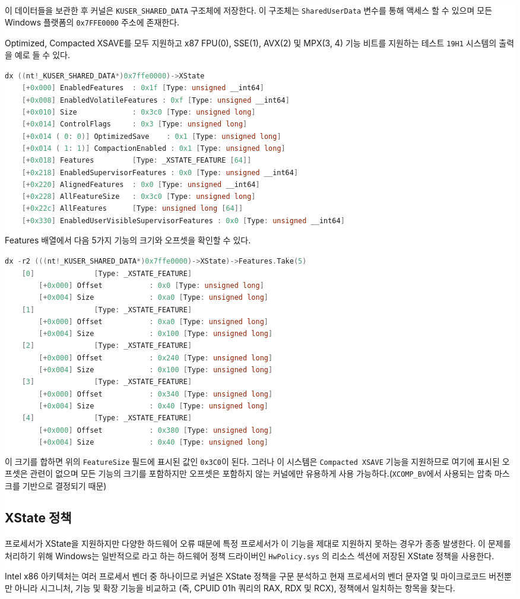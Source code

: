 이 데이터들을 보관한 후 커널은 `KUSER_SHARED_DATA` 구조체에 저장한다. 이 구조체는 `SharedUserData` 변수를 통해 액세스 할 수 있으며 모든 Windows 플랫폼의 `0x7FFE0000` 주소에 존재한다.

Optimized, Compacted XSAVE를 모두 지원하고 x87 FPU(0), SSE(1), AVX(2) 및 MPX(3, 4) 기능 비트를 지원하는 테스트 `19H1` 시스템의 출력을 예로 들 수 있다.

```c
dx ((nt!_KUSER_SHARED_DATA*)0x7ffe0000)->XState
    [+0x000] EnabledFeatures  : 0x1f [Type: unsigned __int64]
    [+0x008] EnabledVolatileFeatures : 0xf [Type: unsigned __int64]
    [+0x010] Size             : 0x3c0 [Type: unsigned long]
    [+0x014] ControlFlags     : 0x3 [Type: unsigned long]
    [+0x014 ( 0: 0)] OptimizedSave    : 0x1 [Type: unsigned long]
    [+0x014 ( 1: 1)] CompactionEnabled : 0x1 [Type: unsigned long]
    [+0x018] Features         [Type: _XSTATE_FEATURE [64]]
    [+0x218] EnabledSupervisorFeatures : 0x0 [Type: unsigned __int64]
    [+0x220] AlignedFeatures  : 0x0 [Type: unsigned __int64]
    [+0x228] AllFeatureSize   : 0x3c0 [Type: unsigned long]
    [+0x22c] AllFeatures      [Type: unsigned long [64]]
    [+0x330] EnabledUserVisibleSupervisorFeatures : 0x0 [Type: unsigned __int64]
```

Features 배열에서 다음 5가지 기능의 크기와 오프셋을 확인할 수 있다.

```c
dx -r2 (((nt!_KUSER_SHARED_DATA*)0x7ffe0000)->XState)->Features.Take(5)
    [0]              [Type: _XSTATE_FEATURE]
        [+0x000] Offset           : 0x0 [Type: unsigned long]
        [+0x004] Size             : 0xa0 [Type: unsigned long]
    [1]              [Type: _XSTATE_FEATURE]
        [+0x000] Offset           : 0xa0 [Type: unsigned long]
        [+0x004] Size             : 0x100 [Type: unsigned long]
    [2]              [Type: _XSTATE_FEATURE]
        [+0x000] Offset           : 0x240 [Type: unsigned long]
        [+0x004] Size             : 0x100 [Type: unsigned long]
    [3]              [Type: _XSTATE_FEATURE]
        [+0x000] Offset           : 0x340 [Type: unsigned long]
        [+0x004] Size             : 0x40 [Type: unsigned long]
    [4]              [Type: _XSTATE_FEATURE]
        [+0x000] Offset           : 0x380 [Type: unsigned long]
        [+0x004] Size             : 0x40 [Type: unsigned long]
```

이 크기를 합하면 위의 `FeatureSize` 필드에 표시된 값인 `0x3C0`이 된다. 그러나 이 시스템은 `Compacted XSAVE` 기능을 지원하므로 여기에 표시된 오프셋은 관련이 없으며 모든 기능의 크기를 포함하지만 오프셋은 포함하지 않는 커널에만 유용하게 사용 가능하다.(`XCOMP_BV`에서 사용되는 압축 마스크를 기반으로 결정되기 때문)



## XState 정책

프로세서가 XState을 지원하지만 다양한 하드웨어 오류 때문에 특정 프로세서가 이 기능을 제대로 지원하지 못하는 경우가 종종 발생한다. 이 문제를 처리하기 위해 Windows는 일반적으로  라고 하는 하드웨어 정책 드라이버인 `HwPolicy.sys` 의 리소스 섹션에 저장된 XState 정책을 사용한다.

Intel x86 아키텍처는 여러 프로세서 벤더 중 하나이므로 커널은 XState 정책을 구문 분석하고 현재 프로세서의 벤더 문자열 및 마이크로코드 버전뿐만 아니라 시그니처, 기능 및 확장 기능을 비교하고 (즉, CPUID 01h 쿼리의 RAX, RDX 및 RCX), 정책에서 일치하는 항목을 찾는다.
